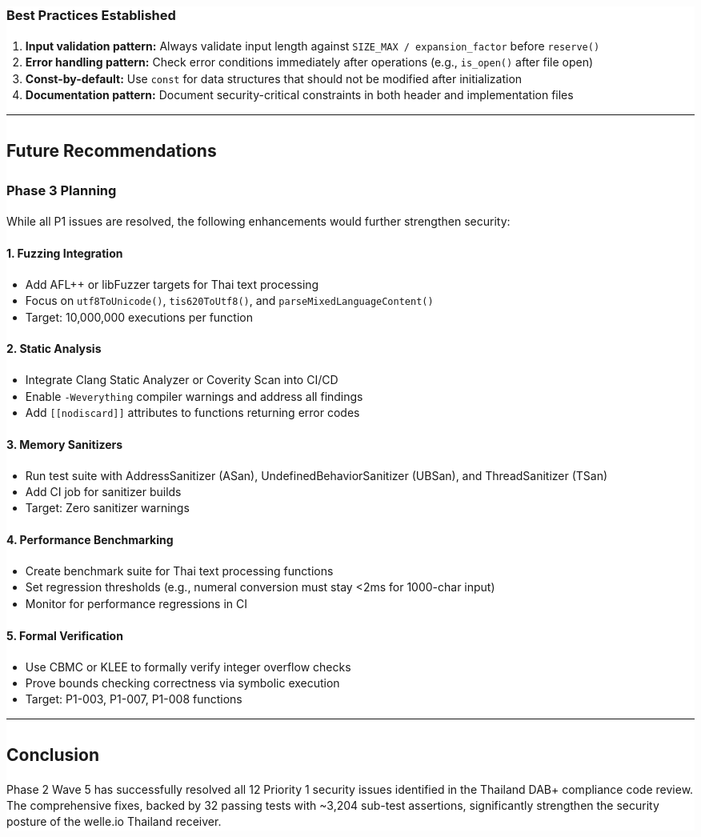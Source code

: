 ### Best Practices Established

1. **Input validation pattern:** Always validate input length against `SIZE_MAX / expansion_factor` before `reserve()`
2. **Error handling pattern:** Check error conditions immediately after operations (e.g., `is_open()` after file open)
3. **Const-by-default:** Use `const` for data structures that should not be modified after initialization
4. **Documentation pattern:** Document security-critical constraints in both header and implementation files

---

## Future Recommendations

### Phase 3 Planning

While all P1 issues are resolved, the following enhancements would further strengthen security:

#### 1. Fuzzing Integration
- Add AFL++ or libFuzzer targets for Thai text processing
- Focus on `utf8ToUnicode()`, `tis620ToUtf8()`, and `parseMixedLanguageContent()`
- Target: 10,000,000 executions per function

#### 2. Static Analysis
- Integrate Clang Static Analyzer or Coverity Scan into CI/CD
- Enable `-Weverything` compiler warnings and address all findings
- Add `[[nodiscard]]` attributes to functions returning error codes

#### 3. Memory Sanitizers
- Run test suite with AddressSanitizer (ASan), UndefinedBehaviorSanitizer (UBSan), and ThreadSanitizer (TSan)
- Add CI job for sanitizer builds
- Target: Zero sanitizer warnings

#### 4. Performance Benchmarking
- Create benchmark suite for Thai text processing functions
- Set regression thresholds (e.g., numeral conversion must stay <2ms for 1000-char input)
- Monitor for performance regressions in CI

#### 5. Formal Verification
- Use CBMC or KLEE to formally verify integer overflow checks
- Prove bounds checking correctness via symbolic execution
- Target: P1-003, P1-007, P1-008 functions

---

## Conclusion

Phase 2 Wave 5 has successfully resolved all 12 Priority 1 security issues identified in the Thailand DAB+ compliance code review. The comprehensive fixes, backed by 32 passing tests with ~3,204 sub-test assertions, significantly strengthen the security posture of the welle.io Thailand receiver.
